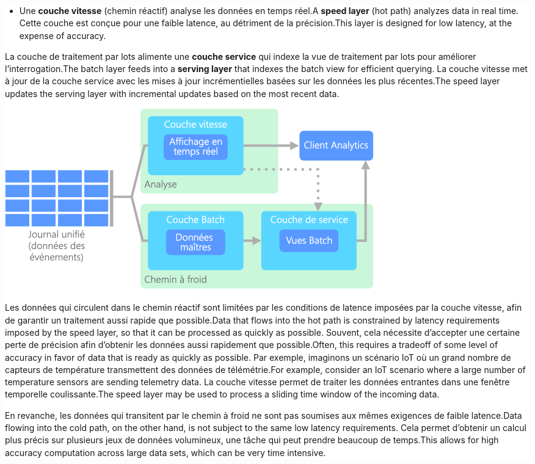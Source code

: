 - <span data-ttu-id="1f4b2-179">Une **couche vitesse** (chemin réactif) analyse les données en temps réel.</span><span class="sxs-lookup"><span data-stu-id="1f4b2-179">A **speed layer** (hot path) analyzes data in real time.</span></span> <span data-ttu-id="1f4b2-180">Cette couche est conçue pour une faible latence, au détriment de la précision.</span><span class="sxs-lookup"><span data-stu-id="1f4b2-180">This layer is designed for low latency, at the expense of accuracy.</span></span>

<span data-ttu-id="1f4b2-181">La couche de traitement par lots alimente une **couche service** qui indexe la vue de traitement par lots pour améliorer l’interrogation.</span><span class="sxs-lookup"><span data-stu-id="1f4b2-181">The batch layer feeds into a **serving layer** that indexes the batch view for efficient querying.</span></span> <span data-ttu-id="1f4b2-182">La couche vitesse met à jour de la couche service avec les mises à jour incrémentielles basées sur les données les plus récentes.</span><span class="sxs-lookup"><span data-stu-id="1f4b2-182">The speed layer updates the serving layer with incremental updates based on the most recent data.</span></span>

![Diagramme d'architecture lambda](./images/lambda.png)

<span data-ttu-id="1f4b2-184">Les données qui circulent dans le chemin réactif sont limitées par les conditions de latence imposées par la couche vitesse, afin de garantir un traitement aussi rapide que possible.</span><span class="sxs-lookup"><span data-stu-id="1f4b2-184">Data that flows into the hot path is constrained by latency requirements imposed by the speed layer, so that it can be processed as quickly as possible.</span></span> <span data-ttu-id="1f4b2-185">Souvent, cela nécessite d’accepter une certaine perte de précision afin d’obtenir les données aussi rapidement que possible.</span><span class="sxs-lookup"><span data-stu-id="1f4b2-185">Often, this requires a tradeoff of some level of accuracy in favor of data that is ready as quickly as possible.</span></span> <span data-ttu-id="1f4b2-186">Par exemple, imaginons un scénario IoT où un grand nombre de capteurs de température transmettent des données de télémétrie.</span><span class="sxs-lookup"><span data-stu-id="1f4b2-186">For example, consider an IoT scenario where a large number of temperature sensors are sending telemetry data.</span></span> <span data-ttu-id="1f4b2-187">La couche vitesse permet de traiter les données entrantes dans une fenêtre temporelle coulissante.</span><span class="sxs-lookup"><span data-stu-id="1f4b2-187">The speed layer may be used to process a sliding time window of the incoming data.</span></span>

<span data-ttu-id="1f4b2-188">En revanche, les données qui transitent par le chemin à froid ne sont pas soumises aux mêmes exigences de faible latence.</span><span class="sxs-lookup"><span data-stu-id="1f4b2-188">Data flowing into the cold path, on the other hand, is not subject to the same low latency requirements.</span></span> <span data-ttu-id="1f4b2-189">Cela permet d’obtenir un calcul plus précis sur plusieurs jeux de données volumineux, une tâche qui peut prendre beaucoup de temps.</span><span class="sxs-lookup"><span data-stu-id="1f4b2-189">This allows for high accuracy computation across large data sets, which can be very time intensive.</span></span>
